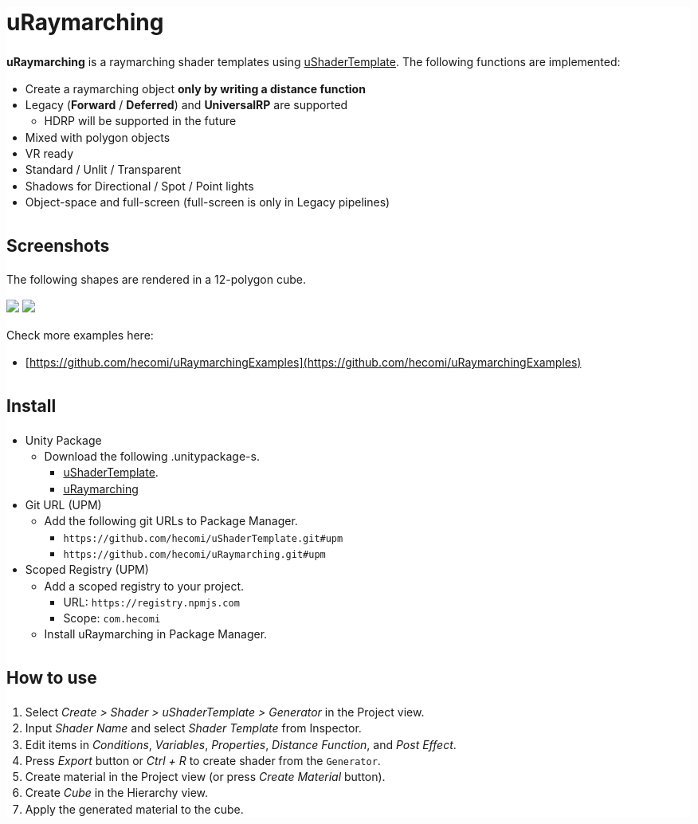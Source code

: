 uRaymarching
============
**uRaymarching** is a raymarching shader templates using [uShaderTemplate](https://github.com/hecomi/uShaderTemplate). The following functions are implemented:

- Create a raymarching object **only by writing a distance function**
- Legacy (**Forward** / **Deferred**) and **UniversalRP** are supported
  - HDRP will be supported in the future
- Mixed with polygon objects
- VR ready
- Standard / Unlit / Transparent
- Shadows for Directional / Spot / Point lights
- Object-space and full-screen (full-screen is only in Legacy pipelines)


Screenshots
-----------
The following shapes are rendered in a 12-polygon cube.

<img src="https://raw.githubusercontent.com/wiki/hecomi/uRaymarching/hex_floor.gif" width="720" />
<img src="https://raw.githubusercontent.com/wiki/hecomi/uRaymarching/morph.gif" width="720" />

Check more examples here:

- [https://github.com/hecomi/uRaymarchingExamples](https://github.com/hecomi/uRaymarchingExamples)


Install
-------

- Unity Package
  - Download the following .unitypackage-s.
    - [uShaderTemplate](https://github.com/hecomi/uShaderTemplate/releases).
    - [uRaymarching](https://github.com/hecomi/uRaymarching/releases)
- Git URL (UPM)
  - Add the following git URLs to Package Manager.
    - `https://github.com/hecomi/uShaderTemplate.git#upm`
    - `https://github.com/hecomi/uRaymarching.git#upm`
- Scoped Registry (UPM)
  - Add a scoped registry to your project.
    - URL: `https://registry.npmjs.com`
    - Scope: `com.hecomi`
  - Install uRaymarching in Package Manager. 

How to use
----------
1. Select *Create > Shader > uShaderTemplate > Generator* in the Project view.
2. Input *Shader Name* and select *Shader Template* from Inspector.
3. Edit items in *Conditions*, *Variables*, *Properties*, *Distance Function*, and *Post Effect*.
4. Press *Export* button or *Ctrl + R* to create shader from the `Generator`.
5. Create material in the Project view (or press *Create Material* button).
6. Create *Cube* in the Hierarchy view.
7. Apply the generated material to the cube.
